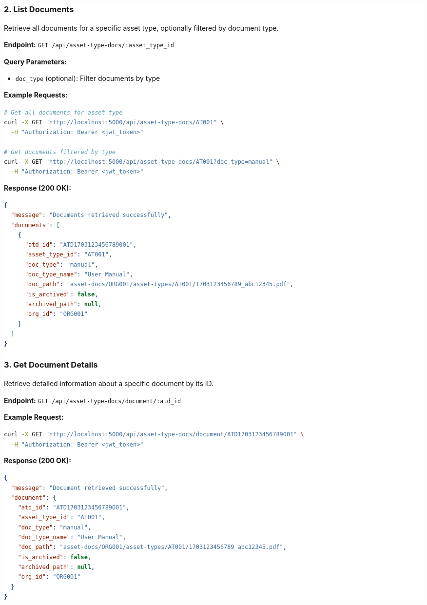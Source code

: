 ### 2. List Documents
Retrieve all documents for a specific asset type, optionally filtered by document type.

**Endpoint:** `GET /api/asset-type-docs/:asset_type_id`

**Query Parameters:**
- `doc_type` (optional): Filter documents by type

**Example Requests:**
```bash
# Get all documents for asset type
curl -X GET "http://localhost:5000/api/asset-type-docs/AT001" \
  -H "Authorization: Bearer <jwt_token>"

# Get documents filtered by type
curl -X GET "http://localhost:5000/api/asset-type-docs/AT001?doc_type=manual" \
  -H "Authorization: Bearer <jwt_token>"
```

**Response (200 OK):**
```json
{
  "message": "Documents retrieved successfully",
  "documents": [
    {
      "atd_id": "ATD1703123456789001",
      "asset_type_id": "AT001",
      "doc_type": "manual",
      "doc_type_name": "User Manual",
      "doc_path": "asset-docs/ORG001/asset-types/AT001/1703123456789_abc12345.pdf",
      "is_archived": false,
      "archived_path": null,
      "org_id": "ORG001"
    }
  ]
}
```

### 3. Get Document Details
Retrieve detailed information about a specific document by its ID.

**Endpoint:** `GET /api/asset-type-docs/document/:atd_id`

**Example Request:**
```bash
curl -X GET "http://localhost:5000/api/asset-type-docs/document/ATD1703123456789001" \
  -H "Authorization: Bearer <jwt_token>"
```

**Response (200 OK):**
```json
{
  "message": "Document retrieved successfully",
  "document": {
    "atd_id": "ATD1703123456789001",
    "asset_type_id": "AT001",
    "doc_type": "manual",
    "doc_type_name": "User Manual",
    "doc_path": "asset-docs/ORG001/asset-types/AT001/1703123456789_abc12345.pdf",
    "is_archived": false,
    "archived_path": null,
    "org_id": "ORG001"
  }
}
```

